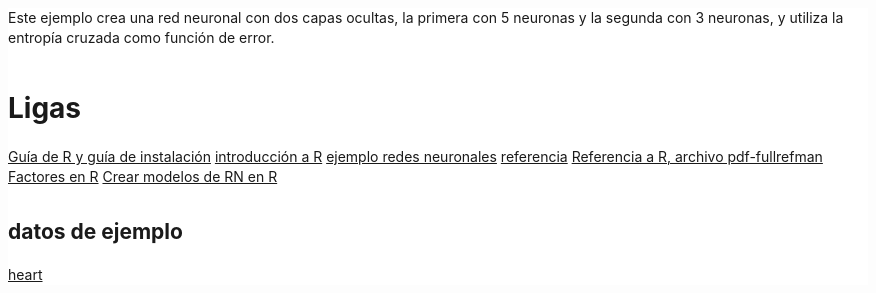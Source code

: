 Este ejemplo crea una red neuronal con dos capas ocultas, la primera con 5 neuronas y la segunda con 3 neuronas, y utiliza la entropía cruzada como función de error.

# Ligas

[Guía de R y  guía de instalación](https://www.icesi.edu.co/editorial/empezando-usar-web/Instal.html#sec:InstalWin)
[introducción a R](https://bookdown.org/jboscomendoza/r-principiantes4/windows.html)
[ejemplo redes neuronales](https://www.datacamp.com/es/tutorial/neural-network-models-r)
[referencia](https://carlosfernandovg.github.io/RBookdown/dplyrmutate.html#)
[Referencia a R, archivo pdf-fullrefman](file:///C:/Program%20Files/R/R-4.4.3/doc/manual/fullrefman.pdf)
[Factores en R](https://bookdown.org/jboscomendoza/r-principiantes4/factor.html)
[Crear modelos de RN en R](https://www.datacamp.com/es/tutorial/neural-network-models-r)

## datos de ejemplo

[heart](https://archive.ics.uci.edu/dataset/45/heart+disease)
